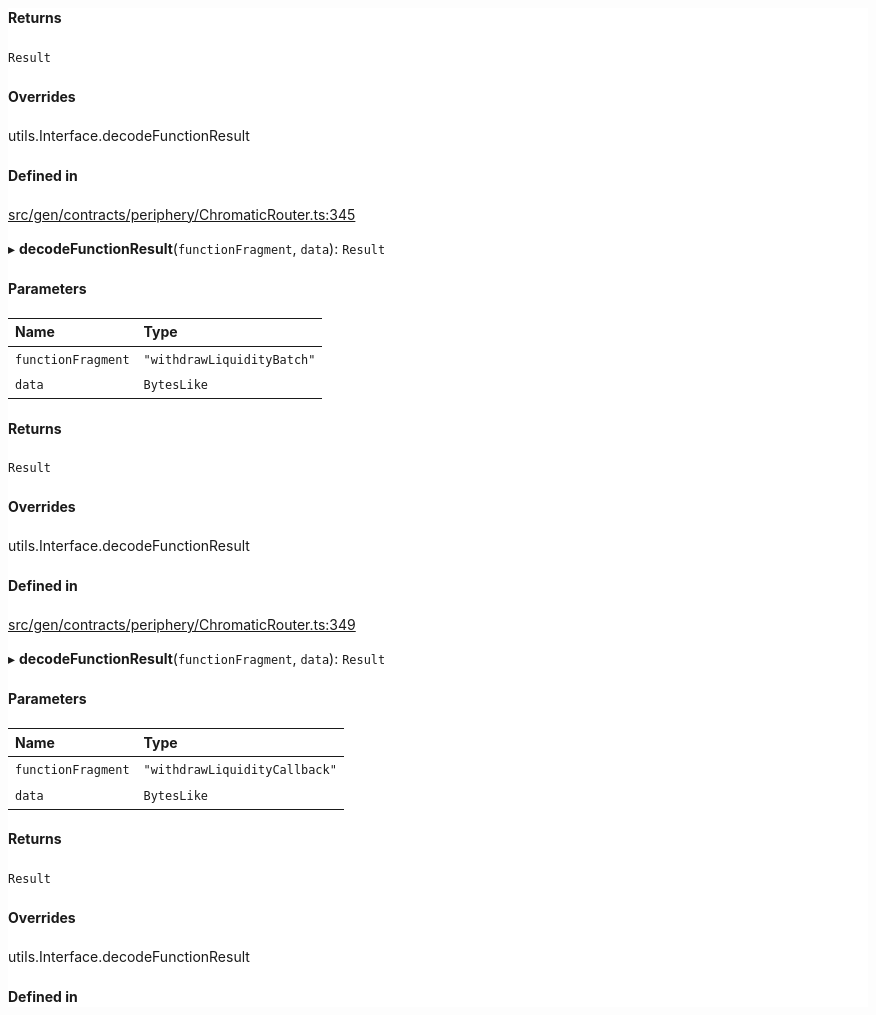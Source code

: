 #### Returns

`Result`

#### Overrides

utils.Interface.decodeFunctionResult

#### Defined in

[src/gen/contracts/periphery/ChromaticRouter.ts:345](https://github.com/chromatic-protocol/sdk/blob/e3e1a39/src/gen/contracts/periphery/ChromaticRouter.ts#L345)

▸ **decodeFunctionResult**(`functionFragment`, `data`): `Result`

#### Parameters

| Name | Type |
| :------ | :------ |
| `functionFragment` | ``"withdrawLiquidityBatch"`` |
| `data` | `BytesLike` |

#### Returns

`Result`

#### Overrides

utils.Interface.decodeFunctionResult

#### Defined in

[src/gen/contracts/periphery/ChromaticRouter.ts:349](https://github.com/chromatic-protocol/sdk/blob/e3e1a39/src/gen/contracts/periphery/ChromaticRouter.ts#L349)

▸ **decodeFunctionResult**(`functionFragment`, `data`): `Result`

#### Parameters

| Name | Type |
| :------ | :------ |
| `functionFragment` | ``"withdrawLiquidityCallback"`` |
| `data` | `BytesLike` |

#### Returns

`Result`

#### Overrides

utils.Interface.decodeFunctionResult

#### Defined in
